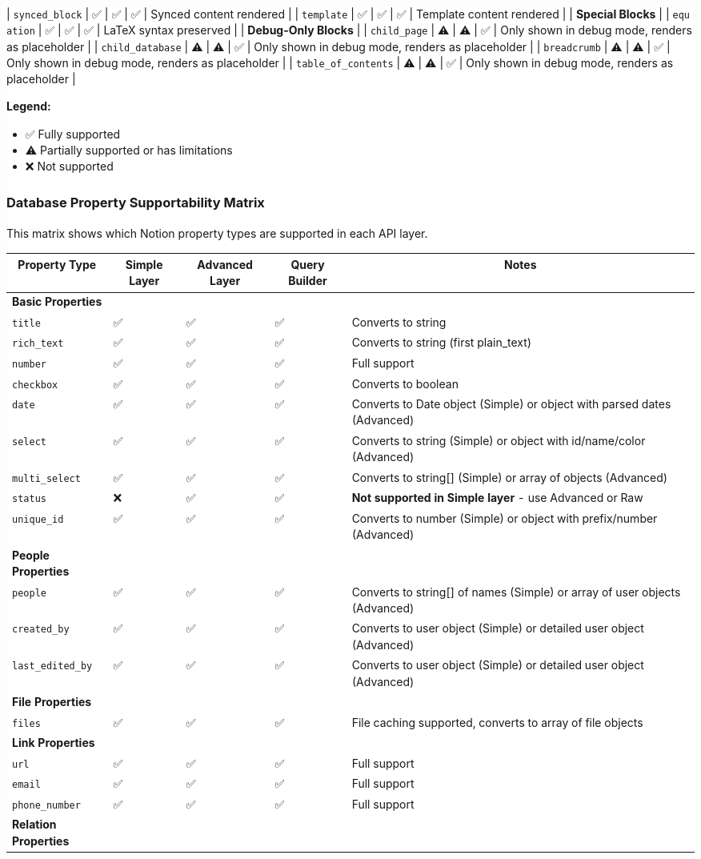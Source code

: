 | `synced_block`        | ✅       | ✅   | ✅       | Synced content rendered                          |
| `template`            | ✅       | ✅   | ✅       | Template content rendered                        |
| **Special Blocks**    |
| `equation`            | ✅       | ✅   | ✅       | LaTeX syntax preserved                           |
| **Debug-Only Blocks** |
| `child_page`          | ⚠️       | ⚠️   | ✅       | Only shown in debug mode, renders as placeholder |
| `child_database`      | ⚠️       | ⚠️   | ✅       | Only shown in debug mode, renders as placeholder |
| `breadcrumb`          | ⚠️       | ⚠️   | ✅       | Only shown in debug mode, renders as placeholder |
| `table_of_contents`   | ⚠️       | ⚠️   | ✅       | Only shown in debug mode, renders as placeholder |

**Legend:**

- ✅ Fully supported
- ⚠️ Partially supported or has limitations
- ❌ Not supported

### Database Property Supportability Matrix

This matrix shows which Notion property types are supported in each API layer.

| Property Type            | Simple Layer | Advanced Layer | Query Builder | Notes                                                                           |
| ------------------------ | ------------ | -------------- | ------------- | ------------------------------------------------------------------------------- |
| **Basic Properties**     |
| `title`                  | ✅           | ✅             | ✅            | Converts to string                                                              |
| `rich_text`              | ✅           | ✅             | ✅            | Converts to string (first plain_text)                                           |
| `number`                 | ✅           | ✅             | ✅            | Full support                                                                    |
| `checkbox`               | ✅           | ✅             | ✅            | Converts to boolean                                                             |
| `date`                   | ✅           | ✅             | ✅            | Converts to Date object (Simple) or object with parsed dates (Advanced)         |
| `select`                 | ✅           | ✅             | ✅            | Converts to string (Simple) or object with id/name/color (Advanced)             |
| `multi_select`           | ✅           | ✅             | ✅            | Converts to string[] (Simple) or array of objects (Advanced)                    |
| `status`                 | ❌           | ✅             | ✅            | **Not supported in Simple layer** - use Advanced or Raw                         |
| `unique_id`              | ✅           | ✅             | ✅            | Converts to number (Simple) or object with prefix/number (Advanced)             |
| **People Properties**    |
| `people`                 | ✅           | ✅             | ✅            | Converts to string[] of names (Simple) or array of user objects (Advanced)      |
| `created_by`             | ✅           | ✅             | ✅            | Converts to user object (Simple) or detailed user object (Advanced)             |
| `last_edited_by`         | ✅           | ✅             | ✅            | Converts to user object (Simple) or detailed user object (Advanced)             |
| **File Properties**      |
| `files`                  | ✅           | ✅             | ✅            | File caching supported, converts to array of file objects                       |
| **Link Properties**      |
| `url`                    | ✅           | ✅             | ✅            | Full support                                                                    |
| `email`                  | ✅           | ✅             | ✅            | Full support                                                                    |
| `phone_number`           | ✅           | ✅             | ✅            | Full support                                                                    |
| **Relation Properties**  |